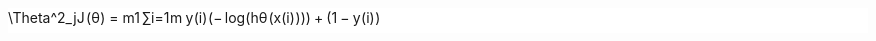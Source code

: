\Theta^2_j</annotation></semantics></math></span><span class="katex-html" aria-hidden="true"><span class="base"><span class="strut" style="height:1em;vertical-align:-0.25em;"></span><span class="mord mathdefault" style="margin-right:0.09618em;">J</span><span class="mopen">(</span><span class="mord mathdefault" style="margin-right:0.02778em;">θ</span><span class="mclose">)</span><span class="mspace" style="margin-right:0.2777777777777778em;"></span><span class="mrel">=</span><span class="mspace" style="margin-right:0.2777777777777778em;"></span></span><span class="base"><span class="strut" style="height:1.2329999999999999em;vertical-align:-0.345em;"></span><span class="mord"><span class="mopen nulldelimiter"></span><span class="mfrac"><span class="vlist-t vlist-t2"><span class="vlist-r"><span class="vlist" style="height:0.845108em;"><span style="top:-2.6550000000000002em;"><span class="pstrut" style="height:3em;"></span><span class="sizing reset-size6 size3 mtight"><span class="mord mtight"><span class="mord mathdefault mtight">m</span></span></span></span><span style="top:-3.23em;"><span class="pstrut" style="height:3em;"></span><span class="frac-line" style="border-bottom-width:0.04em;"></span></span><span style="top:-3.394em;"><span class="pstrut" style="height:3em;"></span><span class="sizing reset-size6 size3 mtight"><span class="mord mtight"><span class="mord mtight">1</span></span></span></span></span><span class="vlist-s">​</span></span><span class="vlist-r"><span class="vlist" style="height:0.345em;"><span></span></span></span></span></span><span class="mclose nulldelimiter"></span></span><span class="mspace" style="margin-right:0.16666666666666666em;"></span><span class="mop"><span class="mop op-symbol small-op" style="position:relative;top:-0.0000050000000000050004em;">∑</span><span class="msupsub"><span class="vlist-t vlist-t2"><span class="vlist-r"><span class="vlist" style="height:0.804292em;"><span style="top:-2.40029em;margin-left:0em;margin-right:0.05em;"><span class="pstrut" style="height:2.7em;"></span><span class="sizing reset-size6 size3 mtight"><span class="mord mtight"><span class="mord mathdefault mtight">i</span><span class="mrel mtight">=</span><span class="mord mtight">1</span></span></span></span><span style="top:-3.2029em;margin-right:0.05em;"><span class="pstrut" style="height:2.7em;"></span><span class="sizing reset-size6 size3 mtight"><span class="mord mathdefault mtight">m</span></span></span></span><span class="vlist-s">​</span></span><span class="vlist-r"><span class="vlist" style="height:0.29971000000000003em;"><span></span></span></span></span></span></span><span class="mspace" style="margin-right:0.16666666666666666em;"></span><span class="mord"><span class="mord mathdefault" style="margin-right:0.03588em;">y</span><span class="msupsub"><span class="vlist-t"><span class="vlist-r"><span class="vlist" style="height:0.8879999999999999em;"><span style="top:-3.063em;margin-right:0.05em;"><span class="pstrut" style="height:2.7em;"></span><span class="sizing reset-size6 size3 mtight"><span class="mord mtight"><span class="mopen mtight">(</span><span class="mord mathdefault mtight">i</span><span class="mclose mtight">)</span></span></span></span></span></span></span></span></span><span class="mopen">(</span><span class="mord">−</span><span class="mspace" style="margin-right:0.16666666666666666em;"></span><span class="mop">lo<span style="margin-right:0.01389em;">g</span></span><span class="mopen">(</span><span class="mord"><span class="mord mathdefault">h</span><span class="msupsub"><span class="vlist-t vlist-t2"><span class="vlist-r"><span class="vlist" style="height:0.33610799999999996em;"><span style="top:-2.5500000000000003em;margin-left:0em;margin-right:0.05em;"><span class="pstrut" style="height:2.7em;"></span><span class="sizing reset-size6 size3 mtight"><span class="mord mathdefault mtight" style="margin-right:0.02778em;">θ</span></span></span></span><span class="vlist-s">​</span></span><span class="vlist-r"><span class="vlist" style="height:0.15em;"><span></span></span></span></span></span></span><span class="mopen">(</span><span class="mord"><span class="mord mathdefault">x</span><span class="msupsub"><span class="vlist-t"><span class="vlist-r"><span class="vlist" style="height:0.8879999999999999em;"><span style="top:-3.063em;margin-right:0.05em;"><span class="pstrut" style="height:2.7em;"></span><span class="sizing reset-size6 size3 mtight"><span class="mord mtight"><span class="mopen mtight">(</span><span class="mord mathdefault mtight">i</span><span class="mclose mtight">)</span></span></span></span></span></span></span></span></span><span class="mclose">)</span><span class="mclose">)</span><span class="mclose">)</span><span class="mspace" style="margin-right:0.2222222222222222em;"></span><span class="mbin">+</span><span class="mspace" style="margin-right:0.2222222222222222em;"></span></span><span class="base"><span class="strut" style="height:1em;vertical-align:-0.25em;"></span><span class="mopen">(</span><span class="mord">1</span><span class="mspace" style="margin-right:0.2222222222222222em;"></span><span class="mbin">−</span><span class="mspace" style="margin-right:0.2222222222222222em;"></span></span><span class="base"><span class="strut" style="height:1.138em;vertical-align:-0.25em;"></span><span class="mord"><span class="mord mathdefault" style="margin-right:0.03588em;">y</span><span class="msupsub"><span class="vlist-t"><span class="vlist-r"><span class="vlist" style="height:0.8879999999999999em;"><span style="top:-3.063em;margin-right:0.05em;"><span class="pstrut" style="height:2.7em;"></span><span class="sizing reset-size6 size3 mtight"><span class="mord mtight"><span class="mopen mtight">(</span><span class="mord mathdefault mtight">i</span><span class="mclose mtight">)</span></span></span></span></span></span></span></span></span><span class="mclose">)</span>